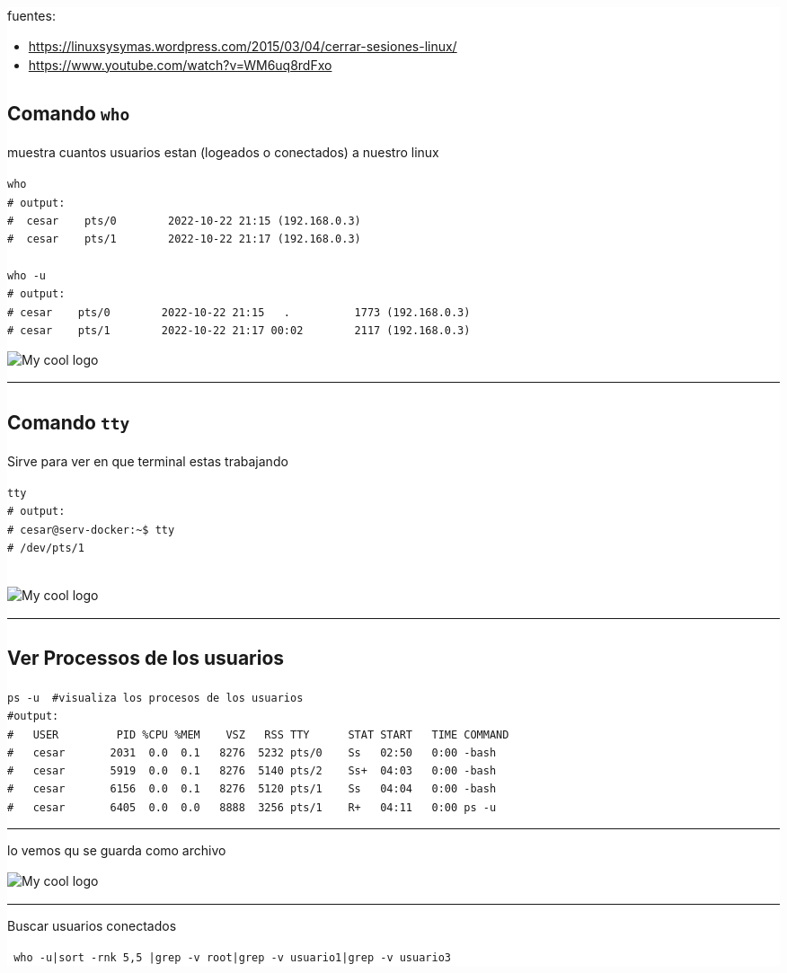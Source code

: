 fuentes: 
- https://linuxsysymas.wordpress.com/2015/03/04/cerrar-sesiones-linux/
- https://www.youtube.com/watch?v=WM6uq8rdFxo



## Comando `who` 
muestra cuantos usuarios estan (logeados o conectados) a nuestro linux
```shell
who
# output: 
#  cesar    pts/0        2022-10-22 21:15 (192.168.0.3)
#  cesar    pts/1        2022-10-22 21:17 (192.168.0.3)

who -u
# output:
# cesar    pts/0        2022-10-22 21:15   .          1773 (192.168.0.3)
# cesar    pts/1        2022-10-22 21:17 00:02        2117 (192.168.0.3)
```
<img width="100%" src="https://i.imgur.com/uJl91JM.png" alt="My cool logo"/>


-- --

## Comando `tty`
Sirve para ver en que terminal estas trabajando

```shell
tty
# output:
# cesar@serv-docker:~$ tty
# /dev/pts/1


```
<img width="90%" src="https://i.imgur.com/IF1VkHS.png" alt="My cool logo"/>


-- --


## Ver Processos de los usuarios
```shell
ps -u  #visualiza los procesos de los usuarios
#output:
#   USER         PID %CPU %MEM    VSZ   RSS TTY      STAT START   TIME COMMAND
#   cesar       2031  0.0  0.1   8276  5232 pts/0    Ss   02:50   0:00 -bash
#   cesar       5919  0.0  0.1   8276  5140 pts/2    Ss+  04:03   0:00 -bash
#   cesar       6156  0.0  0.1   8276  5120 pts/1    Ss   04:04   0:00 -bash
#   cesar       6405  0.0  0.0   8888  3256 pts/1    R+   04:11   0:00 ps -u
```



-- --

lo vemos qu se  guarda como archivo

<img width="90%" src="https://i.imgur.com/OGnkVBI.png" alt="My cool logo"/>

-- --



Buscar usuarios conectados
```shell
 who -u|sort -rnk 5,5 |grep -v root|grep -v usuario1|grep -v usuario3
```
